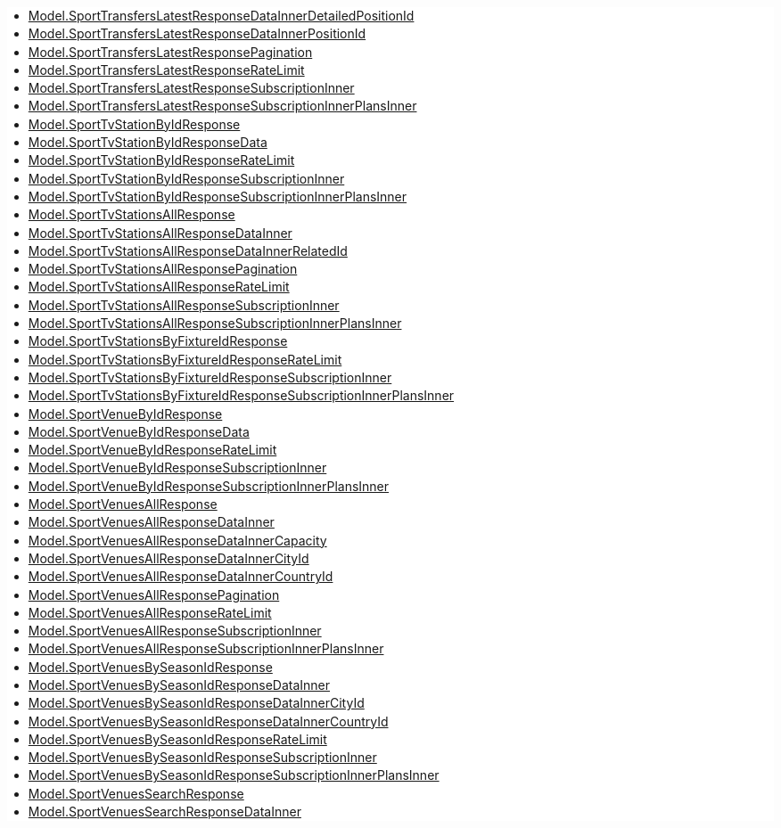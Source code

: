  - [Model.SportTransfersLatestResponseDataInnerDetailedPositionId](docs/SportTransfersLatestResponseDataInnerDetailedPositionId.md)
 - [Model.SportTransfersLatestResponseDataInnerPositionId](docs/SportTransfersLatestResponseDataInnerPositionId.md)
 - [Model.SportTransfersLatestResponsePagination](docs/SportTransfersLatestResponsePagination.md)
 - [Model.SportTransfersLatestResponseRateLimit](docs/SportTransfersLatestResponseRateLimit.md)
 - [Model.SportTransfersLatestResponseSubscriptionInner](docs/SportTransfersLatestResponseSubscriptionInner.md)
 - [Model.SportTransfersLatestResponseSubscriptionInnerPlansInner](docs/SportTransfersLatestResponseSubscriptionInnerPlansInner.md)
 - [Model.SportTvStationByIdResponse](docs/SportTvStationByIdResponse.md)
 - [Model.SportTvStationByIdResponseData](docs/SportTvStationByIdResponseData.md)
 - [Model.SportTvStationByIdResponseRateLimit](docs/SportTvStationByIdResponseRateLimit.md)
 - [Model.SportTvStationByIdResponseSubscriptionInner](docs/SportTvStationByIdResponseSubscriptionInner.md)
 - [Model.SportTvStationByIdResponseSubscriptionInnerPlansInner](docs/SportTvStationByIdResponseSubscriptionInnerPlansInner.md)
 - [Model.SportTvStationsAllResponse](docs/SportTvStationsAllResponse.md)
 - [Model.SportTvStationsAllResponseDataInner](docs/SportTvStationsAllResponseDataInner.md)
 - [Model.SportTvStationsAllResponseDataInnerRelatedId](docs/SportTvStationsAllResponseDataInnerRelatedId.md)
 - [Model.SportTvStationsAllResponsePagination](docs/SportTvStationsAllResponsePagination.md)
 - [Model.SportTvStationsAllResponseRateLimit](docs/SportTvStationsAllResponseRateLimit.md)
 - [Model.SportTvStationsAllResponseSubscriptionInner](docs/SportTvStationsAllResponseSubscriptionInner.md)
 - [Model.SportTvStationsAllResponseSubscriptionInnerPlansInner](docs/SportTvStationsAllResponseSubscriptionInnerPlansInner.md)
 - [Model.SportTvStationsByFixtureIdResponse](docs/SportTvStationsByFixtureIdResponse.md)
 - [Model.SportTvStationsByFixtureIdResponseRateLimit](docs/SportTvStationsByFixtureIdResponseRateLimit.md)
 - [Model.SportTvStationsByFixtureIdResponseSubscriptionInner](docs/SportTvStationsByFixtureIdResponseSubscriptionInner.md)
 - [Model.SportTvStationsByFixtureIdResponseSubscriptionInnerPlansInner](docs/SportTvStationsByFixtureIdResponseSubscriptionInnerPlansInner.md)
 - [Model.SportVenueByIdResponse](docs/SportVenueByIdResponse.md)
 - [Model.SportVenueByIdResponseData](docs/SportVenueByIdResponseData.md)
 - [Model.SportVenueByIdResponseRateLimit](docs/SportVenueByIdResponseRateLimit.md)
 - [Model.SportVenueByIdResponseSubscriptionInner](docs/SportVenueByIdResponseSubscriptionInner.md)
 - [Model.SportVenueByIdResponseSubscriptionInnerPlansInner](docs/SportVenueByIdResponseSubscriptionInnerPlansInner.md)
 - [Model.SportVenuesAllResponse](docs/SportVenuesAllResponse.md)
 - [Model.SportVenuesAllResponseDataInner](docs/SportVenuesAllResponseDataInner.md)
 - [Model.SportVenuesAllResponseDataInnerCapacity](docs/SportVenuesAllResponseDataInnerCapacity.md)
 - [Model.SportVenuesAllResponseDataInnerCityId](docs/SportVenuesAllResponseDataInnerCityId.md)
 - [Model.SportVenuesAllResponseDataInnerCountryId](docs/SportVenuesAllResponseDataInnerCountryId.md)
 - [Model.SportVenuesAllResponsePagination](docs/SportVenuesAllResponsePagination.md)
 - [Model.SportVenuesAllResponseRateLimit](docs/SportVenuesAllResponseRateLimit.md)
 - [Model.SportVenuesAllResponseSubscriptionInner](docs/SportVenuesAllResponseSubscriptionInner.md)
 - [Model.SportVenuesAllResponseSubscriptionInnerPlansInner](docs/SportVenuesAllResponseSubscriptionInnerPlansInner.md)
 - [Model.SportVenuesBySeasonIdResponse](docs/SportVenuesBySeasonIdResponse.md)
 - [Model.SportVenuesBySeasonIdResponseDataInner](docs/SportVenuesBySeasonIdResponseDataInner.md)
 - [Model.SportVenuesBySeasonIdResponseDataInnerCityId](docs/SportVenuesBySeasonIdResponseDataInnerCityId.md)
 - [Model.SportVenuesBySeasonIdResponseDataInnerCountryId](docs/SportVenuesBySeasonIdResponseDataInnerCountryId.md)
 - [Model.SportVenuesBySeasonIdResponseRateLimit](docs/SportVenuesBySeasonIdResponseRateLimit.md)
 - [Model.SportVenuesBySeasonIdResponseSubscriptionInner](docs/SportVenuesBySeasonIdResponseSubscriptionInner.md)
 - [Model.SportVenuesBySeasonIdResponseSubscriptionInnerPlansInner](docs/SportVenuesBySeasonIdResponseSubscriptionInnerPlansInner.md)
 - [Model.SportVenuesSearchResponse](docs/SportVenuesSearchResponse.md)
 - [Model.SportVenuesSearchResponseDataInner](docs/SportVenuesSearchResponseDataInner.md)